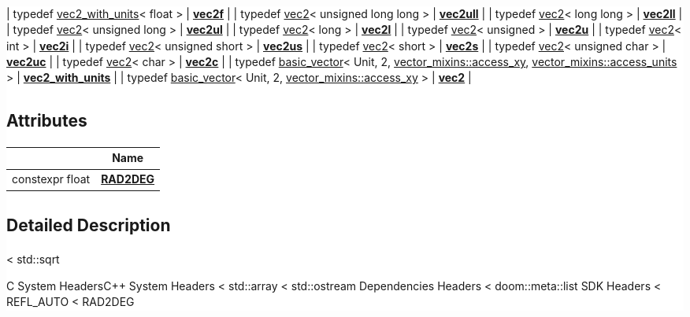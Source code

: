 | typedef [vec2_with_units](Classes/classantara_1_1gaming_1_1math_1_1basic__vector.md)< float > | **[vec2f](Namespaces/namespaceantara_1_1gaming_1_1math.md#typedef-vec2f)**  |
| typedef [vec2](Classes/classantara_1_1gaming_1_1math_1_1basic__vector.md)< unsigned long long > | **[vec2ull](Namespaces/namespaceantara_1_1gaming_1_1math.md#typedef-vec2ull)**  |
| typedef [vec2](Classes/classantara_1_1gaming_1_1math_1_1basic__vector.md)< long long > | **[vec2ll](Namespaces/namespaceantara_1_1gaming_1_1math.md#typedef-vec2ll)**  |
| typedef [vec2](Classes/classantara_1_1gaming_1_1math_1_1basic__vector.md)< unsigned long > | **[vec2ul](Namespaces/namespaceantara_1_1gaming_1_1math.md#typedef-vec2ul)**  |
| typedef [vec2](Classes/classantara_1_1gaming_1_1math_1_1basic__vector.md)< long > | **[vec2l](Namespaces/namespaceantara_1_1gaming_1_1math.md#typedef-vec2l)**  |
| typedef [vec2](Classes/classantara_1_1gaming_1_1math_1_1basic__vector.md)< unsigned > | **[vec2u](Namespaces/namespaceantara_1_1gaming_1_1math.md#typedef-vec2u)**  |
| typedef [vec2](Classes/classantara_1_1gaming_1_1math_1_1basic__vector.md)< int > | **[vec2i](Namespaces/namespaceantara_1_1gaming_1_1math.md#typedef-vec2i)**  |
| typedef [vec2](Classes/classantara_1_1gaming_1_1math_1_1basic__vector.md)< unsigned short > | **[vec2us](Namespaces/namespaceantara_1_1gaming_1_1math.md#typedef-vec2us)**  |
| typedef [vec2](Classes/classantara_1_1gaming_1_1math_1_1basic__vector.md)< short > | **[vec2s](Namespaces/namespaceantara_1_1gaming_1_1math.md#typedef-vec2s)**  |
| typedef [vec2](Classes/classantara_1_1gaming_1_1math_1_1basic__vector.md)< unsigned char > | **[vec2uc](Namespaces/namespaceantara_1_1gaming_1_1math.md#typedef-vec2uc)**  |
| typedef [vec2](Classes/classantara_1_1gaming_1_1math_1_1basic__vector.md)< char > | **[vec2c](Namespaces/namespaceantara_1_1gaming_1_1math.md#typedef-vec2c)**  |
| typedef [basic_vector](Classes/classantara_1_1gaming_1_1math_1_1basic__vector.md)< Unit, 2, [vector_mixins::access_xy](Classes/classantara_1_1gaming_1_1math_1_1vector__mixins_1_1access__xy.md), [vector_mixins::access_units](Classes/classantara_1_1gaming_1_1math_1_1vector__mixins_1_1access__units.md) > | **[vec2_with_units](Namespaces/namespaceantara_1_1gaming_1_1math.md#typedef-vec2_with_units)**  |
| typedef [basic_vector](Classes/classantara_1_1gaming_1_1math_1_1basic__vector.md)< Unit, 2, [vector_mixins::access_xy](Classes/classantara_1_1gaming_1_1math_1_1vector__mixins_1_1access__xy.md) > | **[vec2](Namespaces/namespaceantara_1_1gaming_1_1math.md#typedef-vec2)**  |


## Attributes

|                | Name           |
| -------------- | -------------- |
| constexpr float | **[RAD2DEG](Namespaces/namespaceantara_1_1gaming_1_1math.md#variable-rad2deg)**  |



## Detailed Description

< std::sqrt 

























C System HeadersC++ System Headers < std::array < std::ostream Dependencies Headers < doom::meta::list SDK Headers < REFL_AUTO < RAD2DEG 
